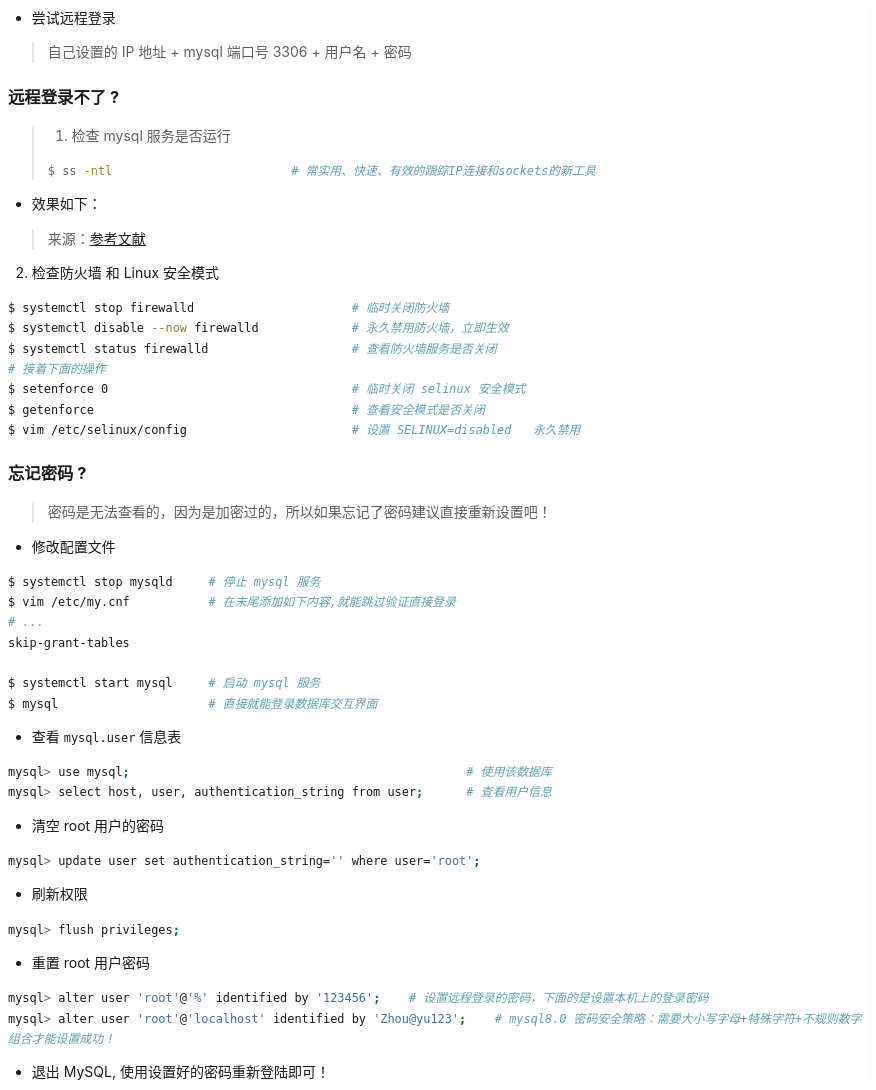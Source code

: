 - 尝试远程登录

> 自己设置的 IP 地址 + mysql 端口号 3306 + 用户名 + 密码

### 远程登录不了 ?

> 1. 检查 mysql 服务是否运行
>
> ```bash
> $ ss -ntl							# 常实用、快速、有效的跟踪IP连接和sockets的新工具
> ```

- 效果如下：

> 来源：[参考文献](https://baijiahao.baidu.com/s?id=1722457178512340315)

2. 检查防火墙 和 Linux 安全模式

```bash
$ systemctl stop firewalld						# 临时关闭防火墙
$ systemctl disable --now firewalld 			# 永久禁用防火墙，立即生效
$ systemctl status firewalld					# 查看防火墙服务是否关闭
# 接着下面的操作
$ setenforce 0									# 临时关闭 selinux 安全模式
$ getenforce									# 查看安全模式是否关闭
$ vim /etc/selinux/config						# 设置 SELINUX=disabled	永久禁用
```

### 忘记密码 ?

> 密码是无法查看的，因为是加密过的，所以如果忘记了密码建议直接重新设置吧！

- 修改配置文件

```bash
$ systemctl stop mysqld		# 停止 mysql 服务
$ vim /etc/my.cnf			# 在末尾添加如下内容,就能跳过验证直接登录
# ...
skip-grant-tables

$ systemctl start mysql		# 启动 mysql 服务
$ mysql						# 直接就能登录数据库交互界面

```

- 查看 `mysql.user` 信息表

```bash
mysql> use mysql;												# 使用该数据库
mysql> select host, user, authentication_string from user;		# 查看用户信息
```

- 清空 root 用户的密码

```bash
mysql> update user set authentication_string='' where user='root';
```

- 刷新权限

```bash
mysql> flush privileges;
```

- 重置 root 用户密码

```bash
mysql> alter user 'root'@'%' identified by '123456';	# 设置远程登录的密码，下面的是设置本机上的登录密码
mysql> alter user 'root'@'localhost' identified by 'Zhou@yu123';	# mysql8.0 密码安全策略：需要大小写字母+特殊字符+不规则数字组合才能设置成功！
```

- 退出 MySQL, 使用设置好的密码重新登陆即可！
